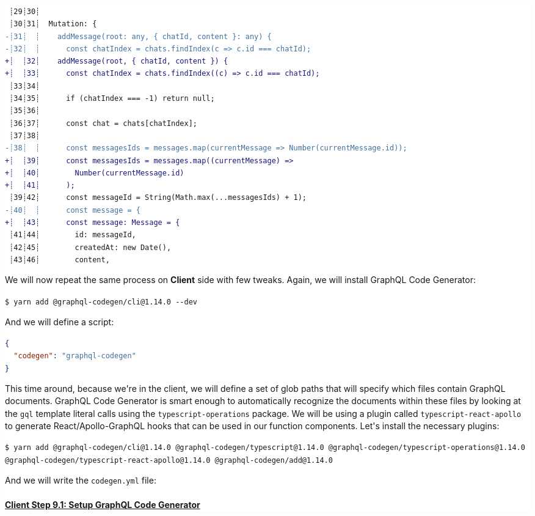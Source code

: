 ```diff
 ┊29┊30┊
 ┊30┊31┊  Mutation: {
-┊31┊  ┊    addMessage(root: any, { chatId, content }: any) {
-┊32┊  ┊      const chatIndex = chats.findIndex(c => c.id === chatId);
+┊  ┊32┊    addMessage(root, { chatId, content }) {
+┊  ┊33┊      const chatIndex = chats.findIndex((c) => c.id === chatId);
 ┊33┊34┊
 ┊34┊35┊      if (chatIndex === -1) return null;
 ┊35┊36┊
 ┊36┊37┊      const chat = chats[chatIndex];
 ┊37┊38┊
-┊38┊  ┊      const messagesIds = messages.map(currentMessage => Number(currentMessage.id));
+┊  ┊39┊      const messagesIds = messages.map((currentMessage) =>
+┊  ┊40┊        Number(currentMessage.id)
+┊  ┊41┊      );
 ┊39┊42┊      const messageId = String(Math.max(...messagesIds) + 1);
-┊40┊  ┊      const message = {
+┊  ┊43┊      const message: Message = {
 ┊41┊44┊        id: messageId,
 ┊42┊45┊        createdAt: new Date(),
 ┊43┊46┊        content,
```

[}]: #

We will now repeat the same process on **Client** side with few tweaks. Again, we will install GraphQL Code Generator:

    $ yarn add @graphql-codegen/cli@1.14.0 --dev

And we will define a script:

```json
{
  "codegen": "graphql-codegen"
}
```

This time around, because we're in the client, we will define a set of glob paths that will specify which files contain GraphQL documents.
GraphQL Code Generator is smart enough to automatically recognize the documents within these files by looking at the `gql` template literal calls using the `typescript-operations` package.
We will be using a plugin called `typescript-react-apollo` to generate React/Apollo-GraphQL hooks that can be used in our function components.
Let's install the necessary plugins:

    $ yarn add @graphql-codegen/cli@1.14.0 @graphql-codegen/typescript@1.14.0 @graphql-codegen/typescript-operations@1.14.0 @graphql-codegen/typescript-react-apollo@1.14.0 @graphql-codegen/add@1.14.0


And we will write the `codegen.yml` file:

[{]: <helper> (diffStep 9.1 files="codegen.yml" module="client")

#### [__Client__ Step 9.1: Setup GraphQL Code Generator](https://github.com/Urigo/WhatsApp-Clone-Client-React/commit/ee4adc10aa0ad2120d9d4dfff30e20f247131d24)


[//]: # (head-end)
[{]: <helper> (diffStep 6.1 files="codegen.yml" module="server")
[{]: <helper> (diffStep 6.1 files=".gitignore" module="server")
[{]: <helper> (diffStep 6.1 files="package.json" module="server")
[{]: <helper> (diffStep 6.2 module="server")
[{]: <helper> (diffStep 9.1 files=".gitignore" module="client")
[{]: <helper> (diffStep 9.2 module="client")
[//]: # (foot-start)
[{]: <helper> (navStep)